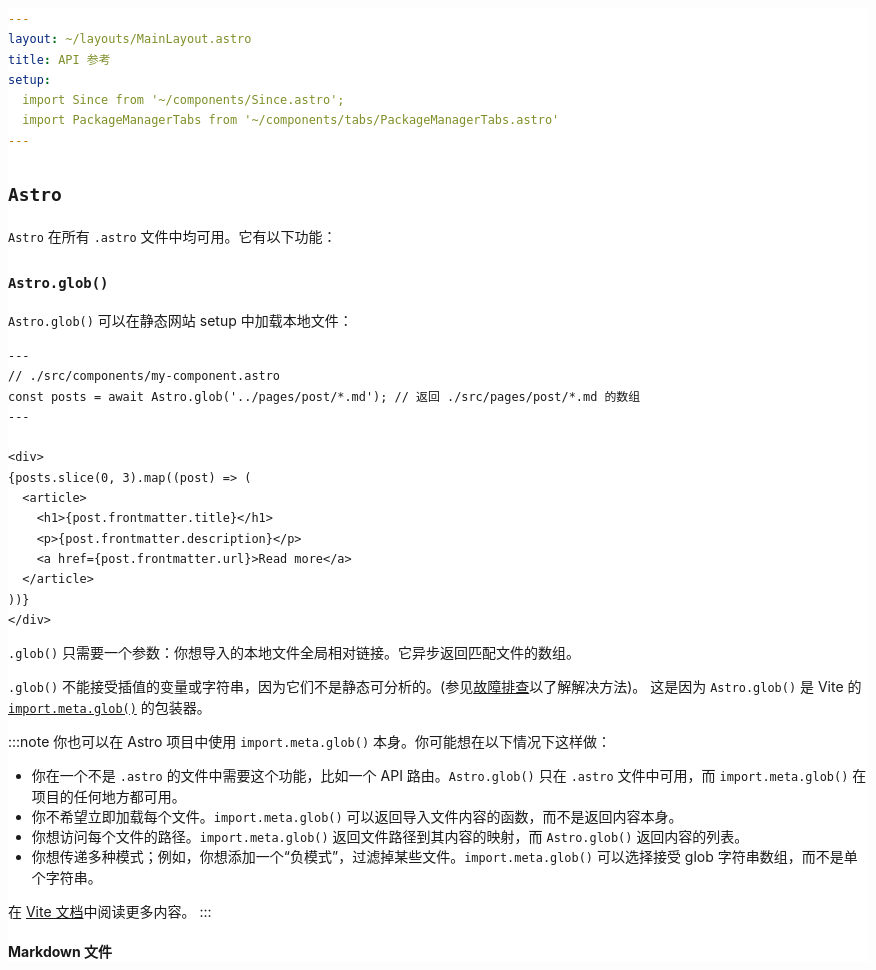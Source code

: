 ```yaml
---
layout: ~/layouts/MainLayout.astro
title: API 参考
setup:
  import Since from '~/components/Since.astro';
  import PackageManagerTabs from '~/components/tabs/PackageManagerTabs.astro'
---
```


## `Astro`

`Astro` 在所有 `.astro` 文件中均可用。它有以下功能：

### `Astro.glob()`

`Astro.glob()` 可以在静态网站 setup 中加载本地文件：

```astro
---
// ./src/components/my-component.astro
const posts = await Astro.glob('../pages/post/*.md'); // 返回 ./src/pages/post/*.md 的数组
---

<div>
{posts.slice(0, 3).map((post) => (
  <article>
    <h1>{post.frontmatter.title}</h1>
    <p>{post.frontmatter.description}</p>
    <a href={post.frontmatter.url}>Read more</a>
  </article>
))}
</div>
```

`.glob()` 只需要一个参数：你想导入的本地文件全局相对链接。它异步返回匹配文件的数组。

`.glob()` 不能接受插值的变量或字符串，因为它们不是静态可分析的。(参见[故障排查](/zh-cn/guides/troubleshooting/#支持的值)以了解解决方法)。 这是因为 `Astro.glob()` 是 Vite 的 [`import.meta.glob()`](https://vitejs.dev/guide/features.html#glob-import) 的包装器。

:::note
你也可以在 Astro 项目中使用 `import.meta.glob()` 本身。你可能想在以下情况下这样做：

- 你在一个不是 `.astro` 的文件中需要这个功能，比如一个 API 路由。`Astro.glob()` 只在 `.astro` 文件中可用，而 `import.meta.glob()` 在项目的任何地方都可用。
- 你不希望立即加载每个文件。`import.meta.glob()` 可以返回导入文件内容的函数，而不是返回内容本身。
- 你想访问每个文件的路径。`import.meta.glob()` 返回文件路径到其内容的映射，而 `Astro.glob()` 返回内容的列表。
- 你想传递多种模式；例如，你想添加一个“负模式”，过滤掉某些文件。`import.meta.glob()` 可以选择接受 glob 字符串数组，而不是单个字符串。

在 [Vite 文档](https://vitejs.dev/guide/features.html#glob-import)中阅读更多内容。
:::

#### Markdown 文件
